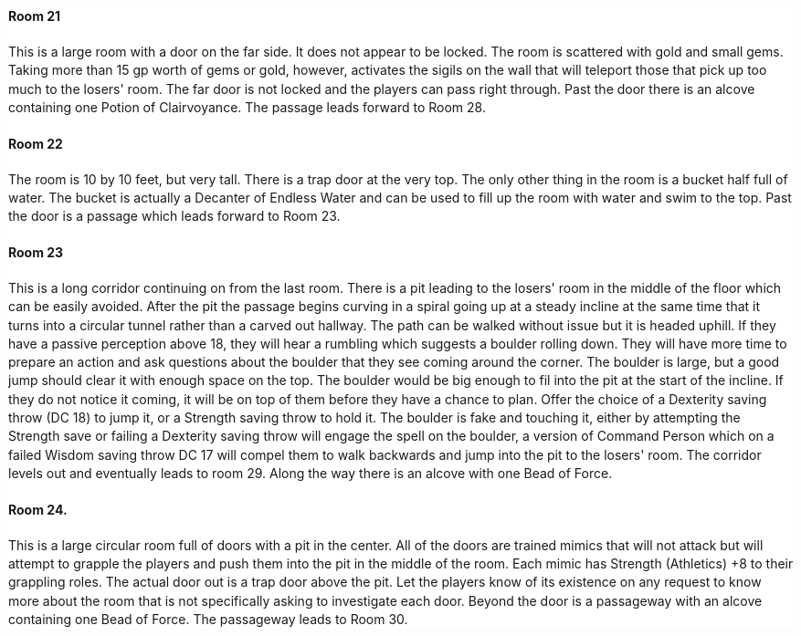#### Room 21

This is a large room with a door on the far side. It does not
appear to be locked. The room is scattered with gold and
small gems. Taking more than 15 gp worth of gems or gold,
however, activates the sigils on the wall that will teleport
those that pick up too much to the losers' room. The far
door is not locked and the players can pass right through.
Past the door there is an alcove containing one Potion of
Clairvoyance. The passage leads forward to Room 28.

#### Room 22

The room is 10 by 10 feet, but very tall. There is a trap door
at the very top. The only other thing in the room is a bucket
half full of water. The bucket is actually a Decanter of
Endless Water and can be used to fill up the room with
water and swim to the top. Past the door is a passage
which leads forward to Room 23.

#### Room 23

This is a long corridor continuing on from the last room.
There is a pit leading to the losers' room in the middle of
the floor which can be easily avoided. After the pit the
passage begins curving in a spiral going up at a steady
incline at the same time that it turns into a circular tunnel
rather than a carved out hallway. The path can be walked
without issue but it is headed uphill. If they have a passive
perception above 18, they will hear a rumbling which
suggests a boulder rolling down. They will have more time
to prepare an action and ask questions about the boulder
that they see coming around the corner. The boulder is
large, but a good jump should clear it with enough space on
the top. The boulder would be big enough to fil into the pit
at the start of the incline.
If they do not notice it coming, it will be on top of them
before they have a chance to plan. Offer the choice of a
Dexterity saving throw (DC 18) to jump it, or a Strength
saving throw to hold it. The boulder is fake and touching it,
either by attempting the Strength save or failing a Dexterity
saving throw will engage the spell on the boulder, a version
of Command Person which on a failed Wisdom saving
throw DC 17 will compel them to walk backwards and
jump into the pit to the losers' room.
The corridor levels out and eventually leads to room 29.
Along the way there is an alcove with one Bead of Force.

#### Room 24.

This is a large circular room full of doors with a pit in the
center. All of the doors are trained mimics that will not
attack but will attempt to grapple the players and push
them into the pit in the middle of the room. Each mimic
has Strength (Athletics) +8 to their grappling roles. The
actual door out is a trap door above the pit. Let the players
know of its existence on any request to know more about
the room that is not specifically asking to investigate each
door.
Beyond the door is a passageway with an alcove
containing one Bead of Force. The passageway leads to
Room 30.
